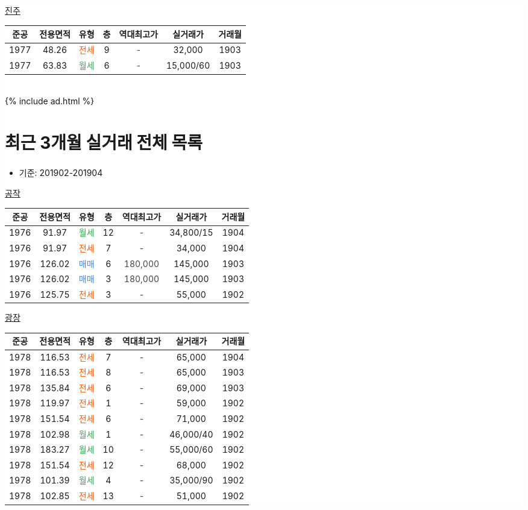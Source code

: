 [진주](https://search.naver.com/search.naver?query=%EC%84%9C%EC%9A%B8%ED%8A%B9%EB%B3%84%EC%8B%9C+%EC%98%81%EB%93%B1%ED%8F%AC%EA%B5%AC+%EC%97%AC%EC%9D%98%EB%8F%84%EB%8F%99+%EC%A7%84%EC%A3%BC)

|준공|전용면적|유형|층|역대최고가|실거래가|거래월|
|:---:|:---:|:---:|:---:|:---:|:---:|:---:|
|1977|48.26|<span style="color:#ff5a00">전세</span>|9|<span style="color:#444444">-</span>|32,000|1903|
|1977|63.83|<span style="color:#34a853">월세</span>|6|<span style="color:#444444">-</span>|15,000/60|1903|


<br>
{% include ad.html %}
<br>

# 최근 3개월 실거래 전체 목록
* 기준: 201902-201904


[공작](https://search.naver.com/search.naver?query=%EC%84%9C%EC%9A%B8%ED%8A%B9%EB%B3%84%EC%8B%9C+%EC%98%81%EB%93%B1%ED%8F%AC%EA%B5%AC+%EC%97%AC%EC%9D%98%EB%8F%84%EB%8F%99+%EA%B3%B5%EC%9E%91)

|준공|전용면적|유형|층|역대최고가|실거래가|거래월|
|:---:|:---:|:---:|:---:|:---:|:---:|:---:|
|1976|91.97|<span style="color:#34a853">월세</span>|12|<span style="color:#444444">-</span>|34,800/15|1904|
|1976|91.97|<span style="color:#ff5a00">전세</span>|7|<span style="color:#444444">-</span>|34,000|1904|
|1976|126.02|<span style="color:#4285f3">매매</span>|6|<span style="color:#444444">180,000</span>|145,000|1903|
|1976|126.02|<span style="color:#4285f3">매매</span>|3|<span style="color:#444444">180,000</span>|145,000|1903|
|1976|125.75|<span style="color:#ff5a00">전세</span>|3|<span style="color:#444444">-</span>|55,000|1902|

[광장](https://search.naver.com/search.naver?query=%EC%84%9C%EC%9A%B8%ED%8A%B9%EB%B3%84%EC%8B%9C+%EC%98%81%EB%93%B1%ED%8F%AC%EA%B5%AC+%EC%97%AC%EC%9D%98%EB%8F%84%EB%8F%99+%EA%B4%91%EC%9E%A5)

|준공|전용면적|유형|층|역대최고가|실거래가|거래월|
|:---:|:---:|:---:|:---:|:---:|:---:|:---:|
|1978|116.53|<span style="color:#ff5a00">전세</span>|7|<span style="color:#444444">-</span>|65,000|1904|
|1978|116.53|<span style="color:#ff5a00">전세</span>|8|<span style="color:#444444">-</span>|65,000|1903|
|1978|135.84|<span style="color:#ff5a00">전세</span>|6|<span style="color:#444444">-</span>|69,000|1903|
|1978|119.97|<span style="color:#ff5a00">전세</span>|1|<span style="color:#444444">-</span>|59,000|1902|
|1978|151.54|<span style="color:#ff5a00">전세</span>|6|<span style="color:#444444">-</span>|71,000|1902|
|1978|102.98|<span style="color:#34a853">월세</span>|1|<span style="color:#444444">-</span>|46,000/40|1902|
|1978|183.27|<span style="color:#34a853">월세</span>|10|<span style="color:#444444">-</span>|55,000/60|1902|
|1978|151.54|<span style="color:#ff5a00">전세</span>|12|<span style="color:#444444">-</span>|68,000|1902|
|1978|101.39|<span style="color:#34a853">월세</span>|4|<span style="color:#444444">-</span>|35,000/90|1902|
|1978|102.85|<span style="color:#ff5a00">전세</span>|13|<span style="color:#444444">-</span>|51,000|1902|
